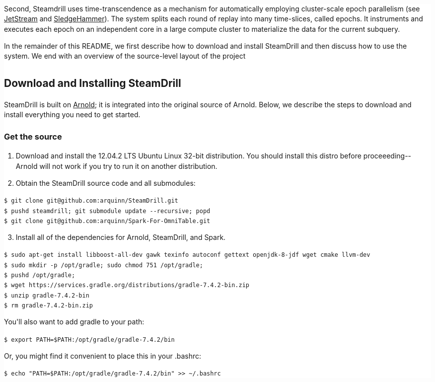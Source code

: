 Second, Steamdrill uses time-transcendence as a mechanism for
automatically employing cluster-scale epoch parallelism (see
[JetStream](https://arquinn.github.io/assets/pdf/quinn16.pdf) and
[SledgeHammer](https://arquinn.github.io/assets/pdf/quinn18.pdf)).
The system splits each round of replay into many time-slices, called
epochs.  It instruments and executes each epoch on an independent core
in a large compute cluster to materialize the data for the current
subquery.

In the remainder of this README, we first describe how to download and
install SteamDrill and then discuss how to use the system.  We end
with an overview of the source-level layout of the project

## Download and Installing SteamDrill

SteamDrill is built on [Arnold](https://github.com/endplay/omniplay);
it is integrated into the original source of Arnold.  Below, we
describe the steps to download and install everything you need to get
started.

### Get the source

1) Download and install the 12.04.2 LTS Ubuntu Linux 32-bit
distribution.  You should install this distro before
proceeeding--Arnold will not work if you try to run it on another
distribution.

2) Obtain the SteamDrill source code and all submodules:

```
$ git clone git@github.com:arquinn/SteamDrill.git
$ pushd steamdrill; git submodule update --recursive; popd
$ git clone git@github.com:arquinn/Spark-For-OmniTable.git
```

3) Install all of the dependencies for Arnold, SteamDrill, and Spark.

```
$ sudo apt-get install libboost-all-dev gawk texinfo autoconf gettext openjdk-8-jdf wget cmake llvm-dev
$ sudo mkdir -p /opt/gradle; sudo chmod 751 /opt/gradle;
$ pushd /opt/gradle;
$ wget https://services.gradle.org/distributions/gradle-7.4.2-bin.zip
$ unzip gradle-7.4.2-bin
$ rm gradle-7.4.2-bin.zip
```

You'll also want to add gradle to your path:

```
$ export PATH=$PATH:/opt/gradle/gradle-7.4.2/bin
```

Or, you might find it convenient to place this in your .bashrc:

```
$ echo "PATH=$PATH:/opt/gradle/gradle-7.4.2/bin" >> ~/.bashrc
```

